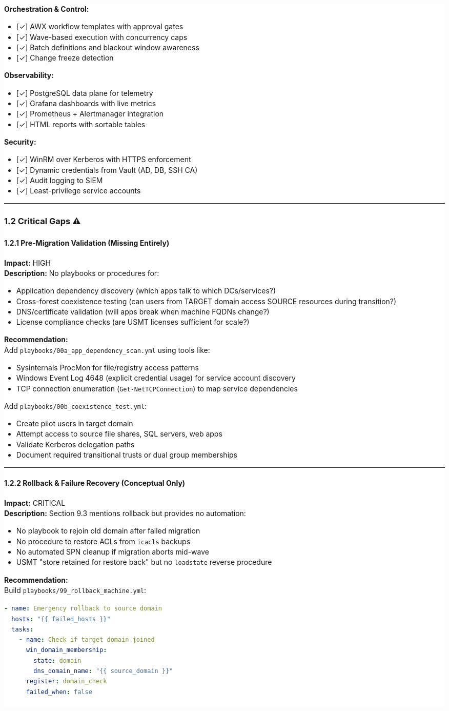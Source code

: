 **Orchestration & Control:**
- [✓] AWX workflow templates with approval gates
- [✓] Wave-based execution with concurrency caps
- [✓] Batch definitions and blackout window awareness
- [✓] Change freeze detection

**Observability:**
- [✓] PostgreSQL data plane for telemetry
- [✓] Grafana dashboards with live metrics
- [✓] Prometheus + Alertmanager integration
- [✓] HTML reports with sortable tables

**Security:**
- [✓] WinRM over Kerberos with HTTPS enforcement
- [✓] Dynamic credentials from Vault (AD, DB, SSH CA)
- [✓] Audit logging to SIEM
- [✓] Least-privilege service accounts

---

### 1.2 Critical Gaps ⚠

#### 1.2.1 Pre-Migration Validation (Missing Entirely)
**Impact:** HIGH  
**Description:** No playbooks or procedures for:
- Application dependency discovery (which apps talk to which DCs/services?)
- Cross-forest coexistence testing (can users from TARGET domain access SOURCE resources during transition?)
- DNS/certificate validation (will apps break when machine FQDNs change?)
- License compliance checks (are USMT licenses sufficient for scale?)

**Recommendation:**  
Add `playbooks/00a_app_dependency_scan.yml` using tools like:
- Sysinternals ProcMon for file/registry access patterns
- Windows Event Log 4648 (explicit credential usage) for service account discovery
- TCP connection enumeration (`Get-NetTCPConnection`) to map service dependencies

Add `playbooks/00b_coexistence_test.yml`:
- Create pilot users in target domain
- Attempt access to source file shares, SQL servers, web apps
- Validate Kerberos delegation paths
- Document required transitional trusts or dual group memberships

---

#### 1.2.2 Rollback & Failure Recovery (Conceptual Only)
**Impact:** CRITICAL  
**Description:** Section 9.3 mentions rollback but provides no automation:
- No playbook to rejoin old domain after failed migration
- No procedure to restore ACLs from `icacls` backups
- No automated SPN cleanup if migration aborts mid-wave
- USMT "store retained for restore back" but no `loadstate` reverse procedure

**Recommendation:**  
Build `playbooks/99_rollback_machine.yml`:
```yaml
- name: Emergency rollback to source domain
  hosts: "{{ failed_hosts }}"
  tasks:
    - name: Check if target domain joined
      win_domain_membership:
        state: domain
        dns_domain_name: "{{ source_domain }}"
      register: domain_check
      failed_when: false
    
```